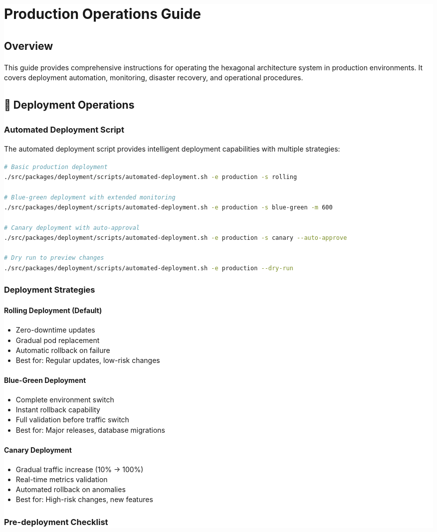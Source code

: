 # Production Operations Guide

## Overview

This guide provides comprehensive instructions for operating the hexagonal architecture system in production environments. It covers deployment automation, monitoring, disaster recovery, and operational procedures.

## 🚀 Deployment Operations

### Automated Deployment Script

The automated deployment script provides intelligent deployment capabilities with multiple strategies:

```bash
# Basic production deployment
./src/packages/deployment/scripts/automated-deployment.sh -e production -s rolling

# Blue-green deployment with extended monitoring
./src/packages/deployment/scripts/automated-deployment.sh -e production -s blue-green -m 600

# Canary deployment with auto-approval
./src/packages/deployment/scripts/automated-deployment.sh -e production -s canary --auto-approve

# Dry run to preview changes
./src/packages/deployment/scripts/automated-deployment.sh -e production --dry-run
```

### Deployment Strategies

#### Rolling Deployment (Default)
- Zero-downtime updates
- Gradual pod replacement
- Automatic rollback on failure
- Best for: Regular updates, low-risk changes

#### Blue-Green Deployment
- Complete environment switch
- Instant rollback capability
- Full validation before traffic switch
- Best for: Major releases, database migrations

#### Canary Deployment
- Gradual traffic increase (10% → 100%)
- Real-time metrics validation
- Automated rollback on anomalies
- Best for: High-risk changes, new features

### Pre-deployment Checklist
